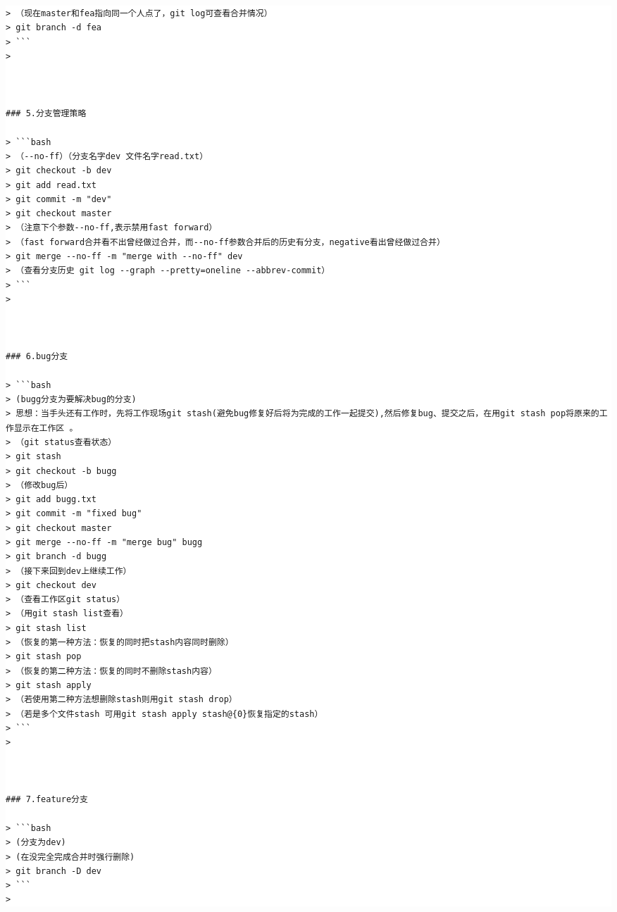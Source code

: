    ```
> （现在master和fea指向同一个人点了，git log可查看合并情况）
> git branch -d fea
> ```
>

 

### 5.分支管理策略

> ```bash
> （--no-ff）（分支名字dev 文件名字read.txt）
> git checkout -b dev
> git add read.txt
> git commit -m "dev"
> git checkout master
> （注意下个参数--no-ff,表示禁用fast forward）
> （fast forward合并看不出曾经做过合并，而--no-ff参数合并后的历史有分支，negative看出曾经做过合并）
> git merge --no-ff -m "merge with --no-ff" dev
> （查看分支历史 git log --graph --pretty=oneline --abbrev-commit）
> ```
>

 

### 6.bug分支

> ```bash
> (bugg分支为要解决bug的分支)
> 思想：当手头还有工作时，先将工作现场git stash(避免bug修复好后将为完成的工作一起提交),然后修复bug、提交之后，在用git stash pop将原来的工作显示在工作区 。
> （git status查看状态）
> git stash
> git checkout -b bugg
> （修改bug后）
> git add bugg.txt
> git commit -m "fixed bug"
> git checkout master
> git merge --no-ff -m "merge bug" bugg
> git branch -d bugg
> （接下来回到dev上继续工作）
> git checkout dev
> （查看工作区git status）
> （用git stash list查看）
> git stash list
> （恢复的第一种方法：恢复的同时把stash内容同时删除）
> git stash pop
> （恢复的第二种方法：恢复的同时不删除stash内容）
> git stash apply
> （若使用第二种方法想删除stash则用git stash drop）
> （若是多个文件stash 可用git stash apply stash@{0}恢复指定的stash）
> ```
>



### 7.feature分支

> ```bash
> (分支为dev)
> (在没完全完成合并时强行删除)
> git branch -D dev
> ```
>

   ```